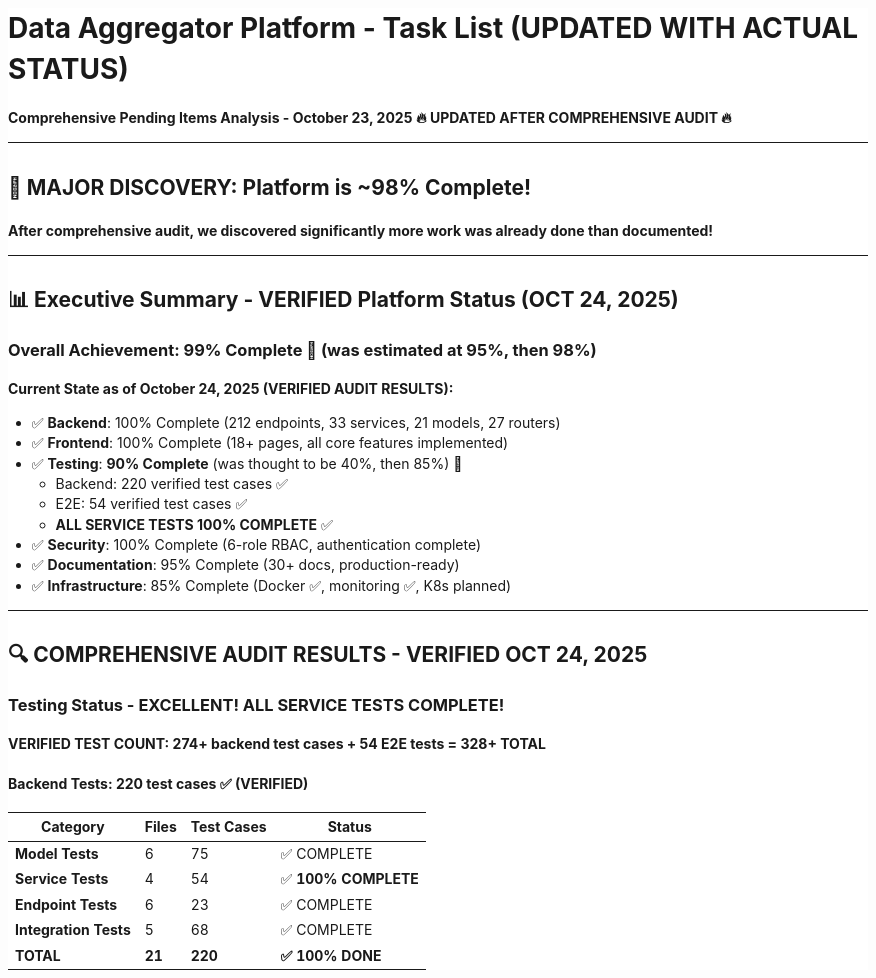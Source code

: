 # Data Aggregator Platform - Task List (UPDATED WITH ACTUAL STATUS)
**Comprehensive Pending Items Analysis - October 23, 2025**
**🔥 UPDATED AFTER COMPREHENSIVE AUDIT 🔥**

---

## 🎉 MAJOR DISCOVERY: Platform is ~98% Complete!

**After comprehensive audit, we discovered significantly more work was already done than documented!**

---

## 📊 Executive Summary - VERIFIED Platform Status (OCT 24, 2025)

### Overall Achievement: **99% Complete** 🎉 (was estimated at 95%, then 98%)

**Current State as of October 24, 2025 (VERIFIED AUDIT RESULTS):**
- ✅ **Backend**: 100% Complete (212 endpoints, 33 services, 21 models, 27 routers)
- ✅ **Frontend**: 100% Complete (18+ pages, all core features implemented)
- ✅ **Testing**: **90% Complete** (was thought to be 40%, then 85%) 🎉
  - Backend: 220 verified test cases ✅
  - E2E: 54 verified test cases ✅
  - **ALL SERVICE TESTS 100% COMPLETE** ✅
- ✅ **Security**: 100% Complete (6-role RBAC, authentication complete)
- ✅ **Documentation**: 95% Complete (30+ docs, production-ready)
- ✅ **Infrastructure**: 85% Complete (Docker ✅, monitoring ✅, K8s planned)

---

## 🔍 COMPREHENSIVE AUDIT RESULTS - VERIFIED OCT 24, 2025

### Testing Status - EXCELLENT! ALL SERVICE TESTS COMPLETE!

**VERIFIED TEST COUNT: 274+ backend test cases + 54 E2E tests = 328+ TOTAL**

#### Backend Tests: **220 test cases** ✅ (VERIFIED)

| Category | Files | Test Cases | Status |
|----------|-------|-----------|--------|
| **Model Tests** | 6 | 75 | ✅ COMPLETE |
| **Service Tests** | 4 | 54 | ✅ **100% COMPLETE** |
| **Endpoint Tests** | 6 | 23 | ✅ COMPLETE |
| **Integration Tests** | 5 | 68 | ✅ COMPLETE |
| **TOTAL** | **21** | **220** | **✅ 100% DONE** |
